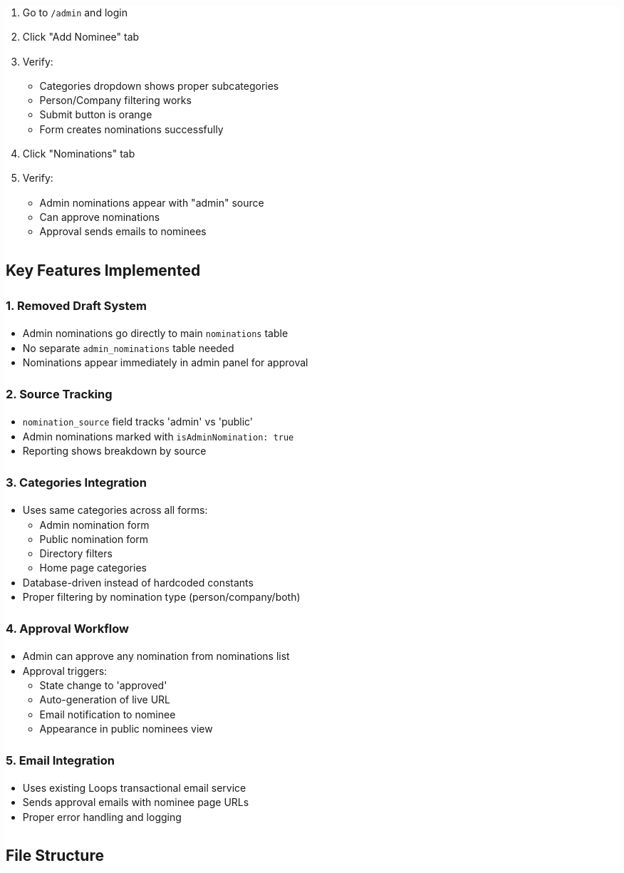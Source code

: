 1. Go to `/admin` and login
2. Click "Add Nominee" tab
3. Verify:
   - Categories dropdown shows proper subcategories
   - Person/Company filtering works
   - Submit button is orange
   - Form creates nominations successfully

4. Click "Nominations" tab
5. Verify:
   - Admin nominations appear with "admin" source
   - Can approve nominations
   - Approval sends emails to nominees

## Key Features Implemented

### 1. Removed Draft System
- Admin nominations go directly to main `nominations` table
- No separate `admin_nominations` table needed
- Nominations appear immediately in admin panel for approval

### 2. Source Tracking
- `nomination_source` field tracks 'admin' vs 'public'
- Admin nominations marked with `isAdminNomination: true`
- Reporting shows breakdown by source

### 3. Categories Integration
- Uses same categories across all forms:
  - Admin nomination form
  - Public nomination form  
  - Directory filters
  - Home page categories
- Database-driven instead of hardcoded constants
- Proper filtering by nomination type (person/company/both)

### 4. Approval Workflow
- Admin can approve any nomination from nominations list
- Approval triggers:
  - State change to 'approved'
  - Auto-generation of live URL
  - Email notification to nominee
  - Appearance in public nominees view

### 5. Email Integration
- Uses existing Loops transactional email service
- Sends approval emails with nominee page URLs
- Proper error handling and logging

## File Structure
